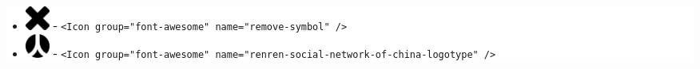  - <img src="./font-awesome/remove-symbol.png" height="30" width="30" /> - `<Icon group="font-awesome" name="remove-symbol" />`
 - <img src="./font-awesome/renren-social-network-of-china-logotype.png" height="30" width="30" /> - `<Icon group="font-awesome" name="renren-social-network-of-china-logotype" />`